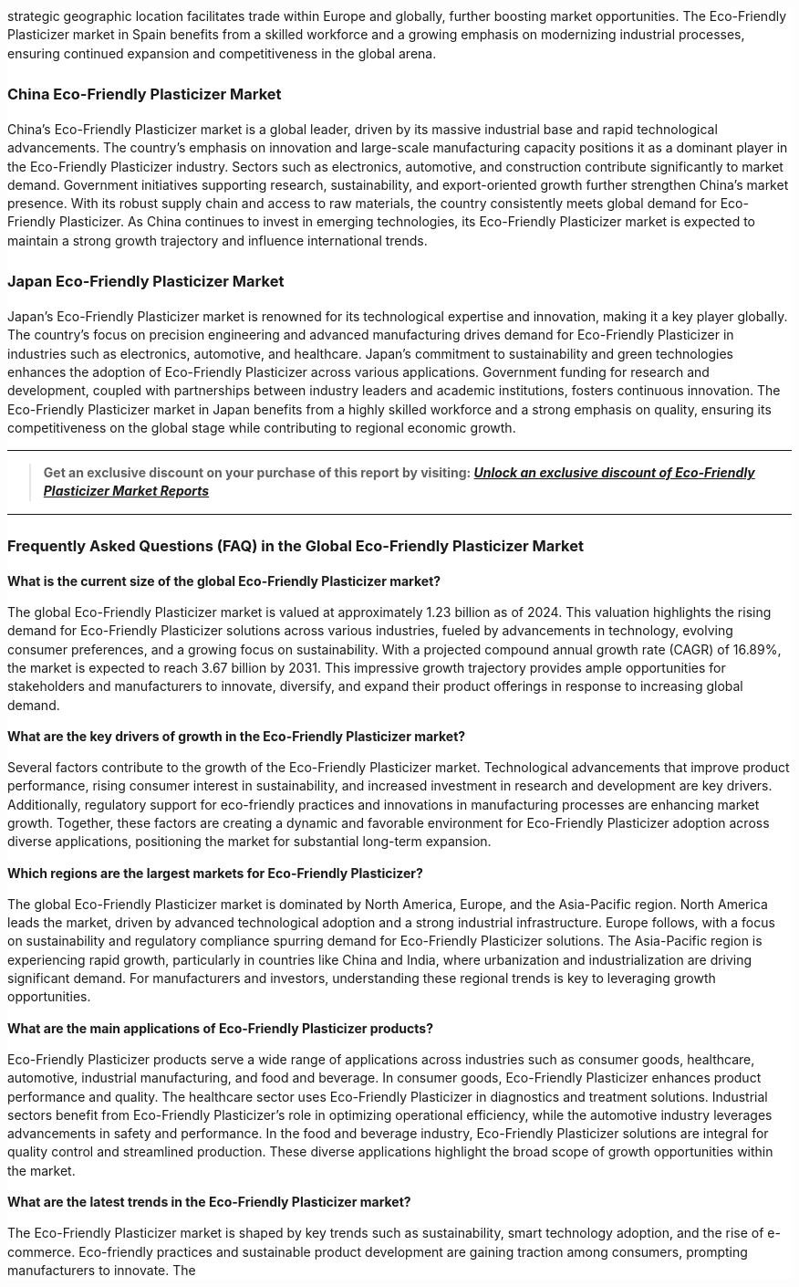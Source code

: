 strategic geographic location facilitates trade within Europe and globally, further boosting market opportunities. The Eco-Friendly Plasticizer market in Spain benefits from a skilled workforce and a growing emphasis on modernizing industrial processes, ensuring continued expansion and competitiveness in the global arena.</p><h3>China Eco-Friendly Plasticizer Market</h3><p>China&rsquo;s Eco-Friendly Plasticizer market is a global leader, driven by its massive industrial base and rapid technological advancements. The country&rsquo;s emphasis on innovation and large-scale manufacturing capacity positions it as a dominant player in the Eco-Friendly Plasticizer industry. Sectors such as electronics, automotive, and construction contribute significantly to market demand. Government initiatives supporting research, sustainability, and export-oriented growth further strengthen China&rsquo;s market presence. With its robust supply chain and access to raw materials, the country consistently meets global demand for Eco-Friendly Plasticizer. As China continues to invest in emerging technologies, its Eco-Friendly Plasticizer market is expected to maintain a strong growth trajectory and influence international trends.</p><h3>Japan Eco-Friendly Plasticizer Market</h3><p>Japan&rsquo;s Eco-Friendly Plasticizer market is renowned for its technological expertise and innovation, making it a key player globally. The country&rsquo;s focus on precision engineering and advanced manufacturing drives demand for Eco-Friendly Plasticizer in industries such as electronics, automotive, and healthcare. Japan&rsquo;s commitment to sustainability and green technologies enhances the adoption of Eco-Friendly Plasticizer across various applications. Government funding for research and development, coupled with partnerships between industry leaders and academic institutions, fosters continuous innovation. The Eco-Friendly Plasticizer market in Japan benefits from a highly skilled workforce and a strong emphasis on quality, ensuring its competitiveness on the global stage while contributing to regional economic growth.</p><hr /><blockquote><p><strong>Get an exclusive discount on your purchase of this report by visiting: <em><a href="://marketresearchpulse.com/ask-for-discount/127402?utm_source=Github&amp;utm_medium=0110">Unlock an exclusive discount of Eco-Friendly Plasticizer Market Reports</a></em>&nbsp;</strong></p></blockquote><hr /><h3>Frequently Asked Questions (FAQ) in the Global Eco-Friendly Plasticizer Market</h3><p><strong>What is the current size of the global Eco-Friendly Plasticizer market?</strong></p><p>The global Eco-Friendly Plasticizer market is valued at approximately 1.23 billion as of 2024. This valuation highlights the rising demand for Eco-Friendly Plasticizer solutions across various industries, fueled by advancements in technology, evolving consumer preferences, and a growing focus on sustainability. With a projected compound annual growth rate (CAGR) of 16.89%, the market is expected to reach 3.67 billion by 2031. This impressive growth trajectory provides ample opportunities for stakeholders and manufacturers to innovate, diversify, and expand their product offerings in response to increasing global demand.</p><p><strong>What are the key drivers of growth in the Eco-Friendly Plasticizer market?</strong></p><p>Several factors contribute to the growth of the Eco-Friendly Plasticizer market. Technological advancements that improve product performance, rising consumer interest in sustainability, and increased investment in research and development are key drivers. Additionally, regulatory support for eco-friendly practices and innovations in manufacturing processes are enhancing market growth. Together, these factors are creating a dynamic and favorable environment for Eco-Friendly Plasticizer adoption across diverse applications, positioning the market for substantial long-term expansion.</p><p><strong>Which regions are the largest markets for Eco-Friendly Plasticizer?</strong></p><p>The global Eco-Friendly Plasticizer market is dominated by North America, Europe, and the Asia-Pacific region. North America leads the market, driven by advanced technological adoption and a strong industrial infrastructure. Europe follows, with a focus on sustainability and regulatory compliance spurring demand for Eco-Friendly Plasticizer solutions. The Asia-Pacific region is experiencing rapid growth, particularly in countries like China and India, where urbanization and industrialization are driving significant demand. For manufacturers and investors, understanding these regional trends is key to leveraging growth opportunities.</p><p><strong>What are the main applications of Eco-Friendly Plasticizer products?</strong></p><p>Eco-Friendly Plasticizer products serve a wide range of applications across industries such as consumer goods, healthcare, automotive, industrial manufacturing, and food and beverage. In consumer goods, Eco-Friendly Plasticizer enhances product performance and quality. The healthcare sector uses Eco-Friendly Plasticizer in diagnostics and treatment solutions. Industrial sectors benefit from Eco-Friendly Plasticizer&rsquo;s role in optimizing operational efficiency, while the automotive industry leverages advancements in safety and performance. In the food and beverage industry, Eco-Friendly Plasticizer solutions are integral for quality control and streamlined production. These diverse applications highlight the broad scope of growth opportunities within the market.</p><p><strong>What are the latest trends in the Eco-Friendly Plasticizer market?</strong></p><p>The Eco-Friendly Plasticizer market is shaped by key trends such as sustainability, smart technology adoption, and the rise of e-commerce. Eco-friendly practices and sustainable product development are gaining traction among consumers, prompting manufacturers to innovate. The